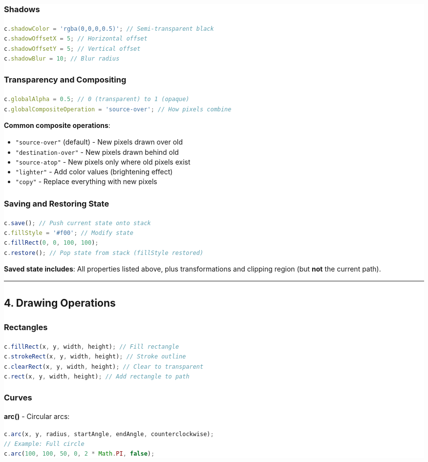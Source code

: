 ### Shadows

```javascript
c.shadowColor = 'rgba(0,0,0,0.5)'; // Semi-transparent black
c.shadowOffsetX = 5; // Horizontal offset
c.shadowOffsetY = 5; // Vertical offset
c.shadowBlur = 10; // Blur radius
```

### Transparency and Compositing

```javascript
c.globalAlpha = 0.5; // 0 (transparent) to 1 (opaque)
c.globalCompositeOperation = 'source-over'; // How pixels combine
```

**Common composite operations**:

- `"source-over"` (default) - New pixels drawn over old
- `"destination-over"` - New pixels drawn behind old
- `"source-atop"` - New pixels only where old pixels exist
- `"lighter"` - Add color values (brightening effect)
- `"copy"` - Replace everything with new pixels

### Saving and Restoring State

```javascript
c.save(); // Push current state onto stack
c.fillStyle = '#f00'; // Modify state
c.fillRect(0, 0, 100, 100);
c.restore(); // Pop state from stack (fillStyle restored)
```

**Saved state includes**: All properties listed above, plus transformations and clipping region (but **not** the current path).

---

## 4. Drawing Operations

### Rectangles

```javascript
c.fillRect(x, y, width, height); // Fill rectangle
c.strokeRect(x, y, width, height); // Stroke outline
c.clearRect(x, y, width, height); // Clear to transparent
c.rect(x, y, width, height); // Add rectangle to path
```

### Curves

**arc()** - Circular arcs:

```javascript
c.arc(x, y, radius, startAngle, endAngle, counterclockwise);
// Example: Full circle
c.arc(100, 100, 50, 0, 2 * Math.PI, false);
```
